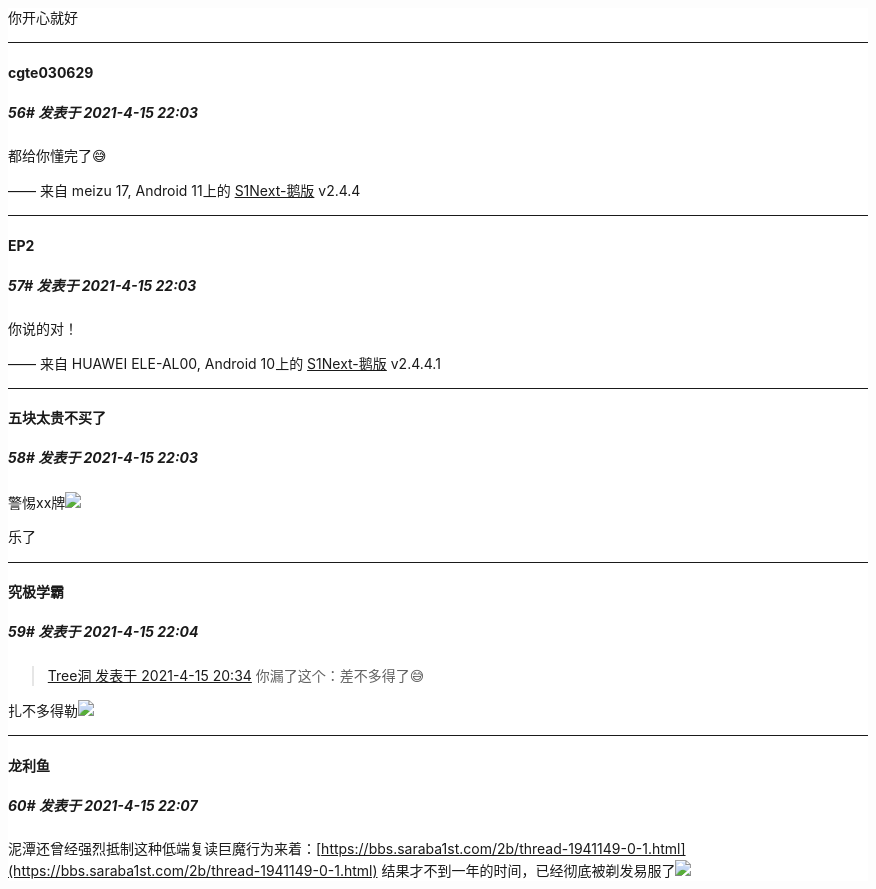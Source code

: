 
你开心就好


*****

####  cgte030629  
##### 56#       发表于 2021-4-15 22:03


都给你懂完了😅

—— 来自 meizu 17, Android 11上的 [S1Next-鹅版](https://github.com/ykrank/S1-Next/releases) v2.4.4


*****

####  EP2  
##### 57#       发表于 2021-4-15 22:03


你说的对！

—— 来自 HUAWEI ELE-AL00, Android 10上的 [S1Next-鹅版](https://github.com/ykrank/S1-Next/releases) v2.4.4.1


*****

####  五块太贵不买了  
##### 58#       发表于 2021-4-15 22:03


警惕xx牌<img src="https://static.saraba1st.com/image/smiley/face2017/067.png" referrerpolicy="no-referrer">

乐了


*****

####  究极学霸  
##### 59#       发表于 2021-4-15 22:04


<blockquote><a href="httphttps://bbs.saraba1st.com/2b/forum.php?mod=redirect&amp;goto=findpost&amp;pid=50950135&amp;ptid=1999220" target="_blank">Tree洞 发表于 2021-4-15 20:34</a>
你漏了这个：差不多得了😅</blockquote>
扎不多得勒<img src="https://static.saraba1st.com/image/smiley/animal2017/027.png" referrerpolicy="no-referrer">


*****

####  龙利鱼  
##### 60#       发表于 2021-4-15 22:07


泥潭还曾经强烈抵制这种低端复读巨魔行为来着：[https://bbs.saraba1st.com/2b/thread-1941149-0-1.html](https://bbs.saraba1st.com/2b/thread-1941149-0-1.html)
结果才不到一年的时间，已经彻底被剃发易服了<img src="https://static.saraba1st.com/image/smiley/face2017/065.png" referrerpolicy="no-referrer">
